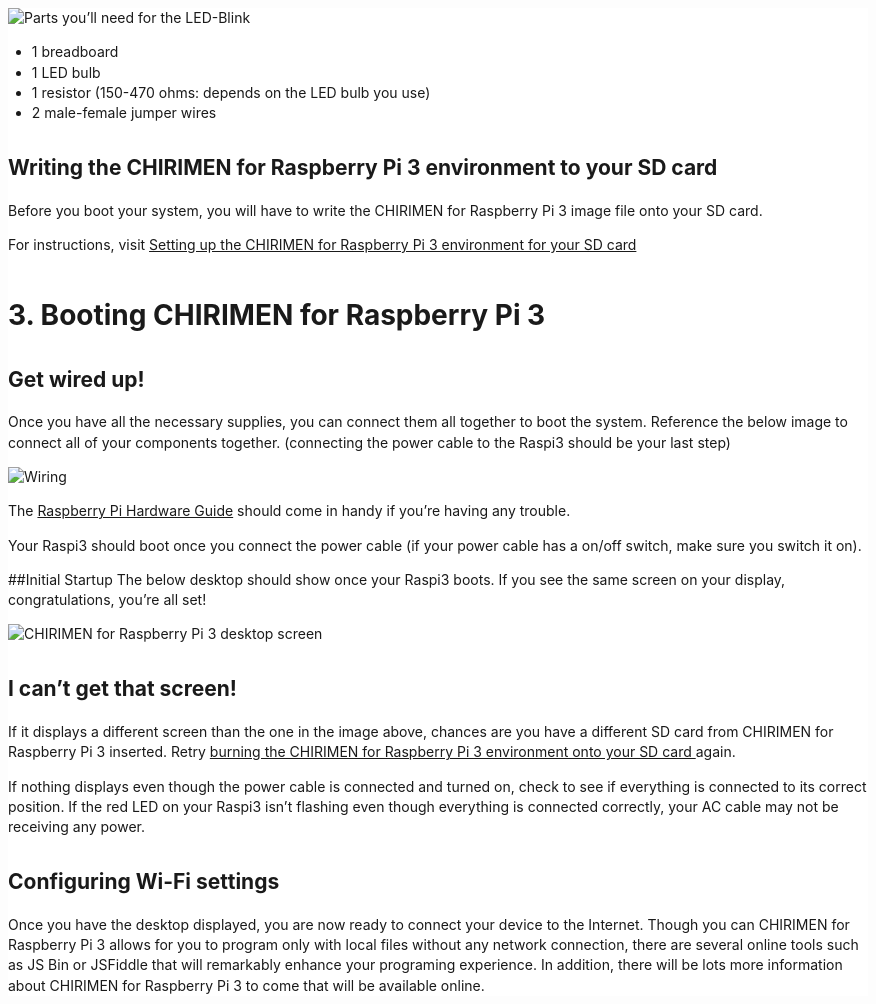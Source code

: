 ![Parts you’ll need for the LED-Blink ](imgs/section0/L.jpg)
* 1 breadboard
* 1 LED bulb 
* 1 resistor (150-470 ohms: depends on the LED bulb you use)
* 2 male-female jumper wires


## Writing the CHIRIMEN for Raspberry Pi 3 environment to your SD card
Before you boot your system, you will have to write the CHIRIMEN for Raspberry Pi 3 image file onto your SD card.

For instructions, visit [Setting up the CHIRIMEN for Raspberry Pi 3 environment for your SD card](https://gist.github.com/tadfmac/527b31a463df0c9de8c30a598872344d)

# 3. Booting CHIRIMEN for Raspberry Pi 3
## Get wired up!
Once you have all the necessary supplies, you can connect them all together to boot the system. 
Reference the below image to connect all of your components together. (connecting the power cable to the Raspi3 should be your last step)

![Wiring](imgs/section0/h2.jpg)

The [Raspberry Pi Hardware Guide](https://www.raspberrypi.org/learning/hardware-guide/) should come in handy if you’re having any trouble.

Your Raspi3 should boot once you connect the power cable (if your power cable has a on/off switch, make sure you switch it on).

##Initial Startup
The below desktop should show once your Raspi3 boots. If you see the same screen on your display, congratulations, you’re all set! 

![CHIRIMEN for Raspberry Pi 3 desktop screen](imgs/section0/CHIRIMENforRaspberryPi3desktop.png)

## I can’t get that screen!
If it displays a different screen than the one in the image above, chances are you have a different SD card from CHIRIMEN for Raspberry Pi 3 inserted.
 Retry [burning the CHIRIMEN for Raspberry Pi 3 environment onto your SD card ](https://gist.github.com/tadfmac/527b31a463df0c9de8c30a598872344d) again.

If nothing displays even though the power cable is connected and turned on, check to see if everything is connected to its correct position. 
If the red LED on your Raspi3 isn’t flashing even though everything is connected correctly, your AC cable may not be receiving any power.

## Configuring Wi-Fi settings
Once you have the desktop displayed, you are now ready to connect your device to the Internet.
Though you can CHIRIMEN for Raspberry Pi 3 allows for you to program only with local files without any network connection, there are several online tools such as JS Bin or JSFiddle that will remarkably enhance your programing experience.
In addition, there will be lots more information about CHIRIMEN for Raspberry Pi 3 to come that will be available online.
